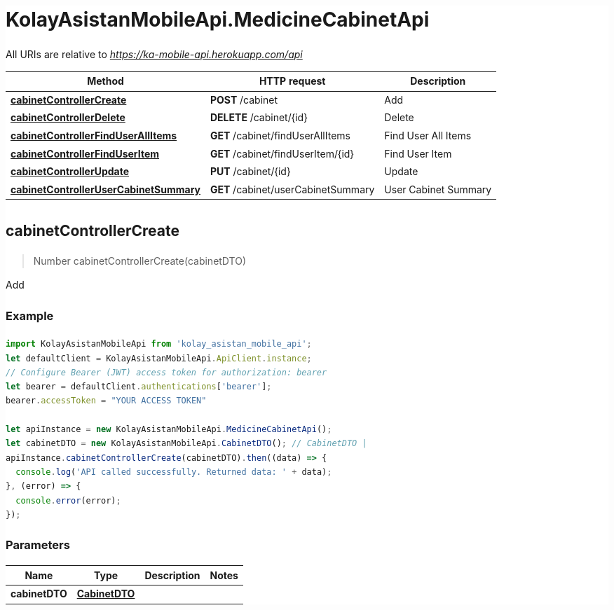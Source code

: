 # KolayAsistanMobileApi.MedicineCabinetApi

All URIs are relative to *https://ka-mobile-api.herokuapp.com/api*

Method | HTTP request | Description
------------- | ------------- | -------------
[**cabinetControllerCreate**](MedicineCabinetApi.md#cabinetControllerCreate) | **POST** /cabinet | Add
[**cabinetControllerDelete**](MedicineCabinetApi.md#cabinetControllerDelete) | **DELETE** /cabinet/{id} | Delete
[**cabinetControllerFindUserAllItems**](MedicineCabinetApi.md#cabinetControllerFindUserAllItems) | **GET** /cabinet/findUserAllItems | Find User All Items
[**cabinetControllerFindUserItem**](MedicineCabinetApi.md#cabinetControllerFindUserItem) | **GET** /cabinet/findUserItem/{id} | Find User Item
[**cabinetControllerUpdate**](MedicineCabinetApi.md#cabinetControllerUpdate) | **PUT** /cabinet/{id} | Update
[**cabinetControllerUserCabinetSummary**](MedicineCabinetApi.md#cabinetControllerUserCabinetSummary) | **GET** /cabinet/userCabinetSummary | User Cabinet Summary



## cabinetControllerCreate

> Number cabinetControllerCreate(cabinetDTO)

Add

### Example

```javascript
import KolayAsistanMobileApi from 'kolay_asistan_mobile_api';
let defaultClient = KolayAsistanMobileApi.ApiClient.instance;
// Configure Bearer (JWT) access token for authorization: bearer
let bearer = defaultClient.authentications['bearer'];
bearer.accessToken = "YOUR ACCESS TOKEN"

let apiInstance = new KolayAsistanMobileApi.MedicineCabinetApi();
let cabinetDTO = new KolayAsistanMobileApi.CabinetDTO(); // CabinetDTO | 
apiInstance.cabinetControllerCreate(cabinetDTO).then((data) => {
  console.log('API called successfully. Returned data: ' + data);
}, (error) => {
  console.error(error);
});

```

### Parameters


Name | Type | Description  | Notes
------------- | ------------- | ------------- | -------------
 **cabinetDTO** | [**CabinetDTO**](CabinetDTO.md)|  | 
